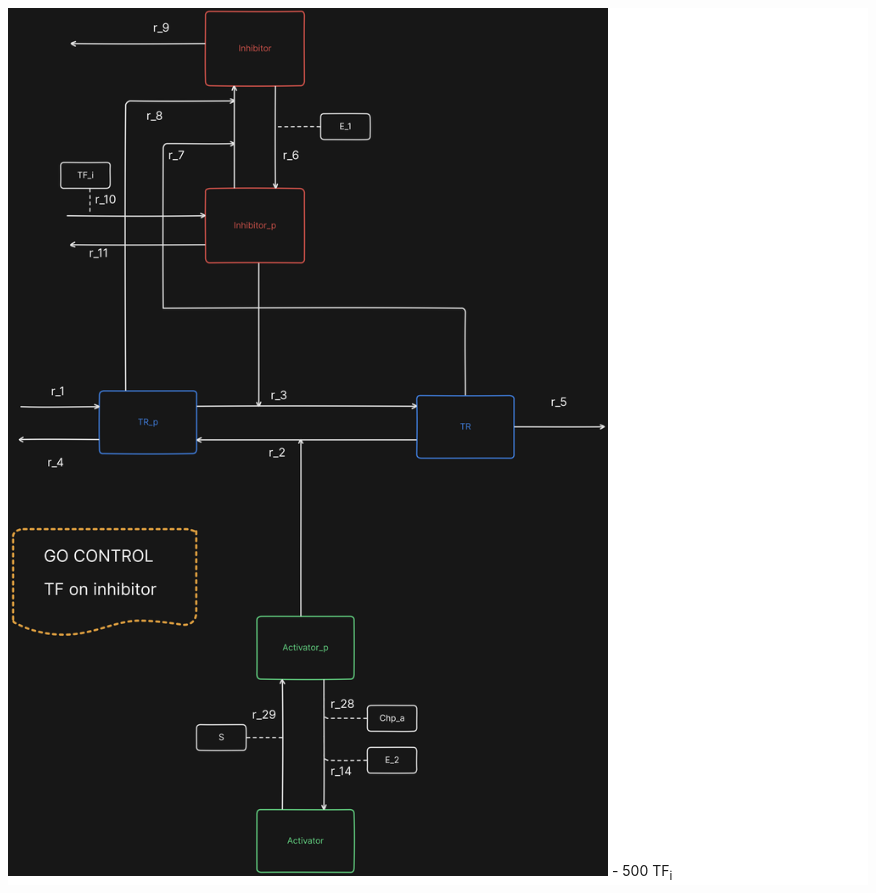 <img src='https://github.com/iamandreatonina/master-s_thesis/blob/main/models_thesis/PFB_inhib/I_i/I_i_cell-cycle.png' width = 600/>
- 500 TF<sub>i</sub> 
<p float="left">